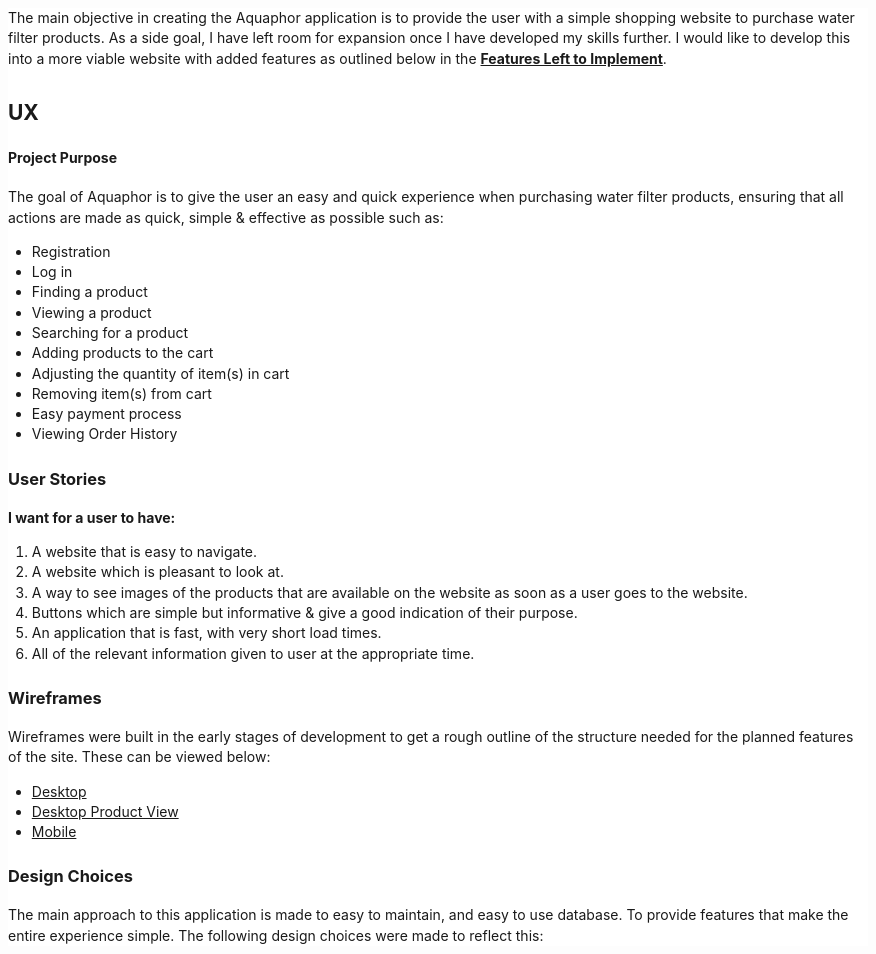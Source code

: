 


The main objective in creating the Aquaphor application is to provide the user with a simple shopping website to purchase water filter products.
As a side goal, I have left room for expansion once I have developed my skills further. I would like to develop this into a more viable website with added features as outlined below in the [**Features Left to Implement**](#features-left-to-implement).


## UX

#### Project Purpose

The goal of Aquaphor is to give the user an easy and quick experience when purchasing water filter products, 
ensuring that all actions are made as quick, simple & effective as possible such as:

- Registration
- Log in
- Finding a product
- Viewing a product
- Searching for a product
- Adding products to the cart
- Adjusting the quantity of item(s) in cart
- Removing item(s) from cart
- Easy payment process
- Viewing Order History


### User Stories

 **I want for a user to have:**
 1. A website that is easy to navigate.
 2. A website which is pleasant to look at.
 3. A way to see images of the products that are available on the website as soon as a user goes to the website.
 4. Buttons which are simple but informative & give a good indication of their purpose.
 5. An application that is fast, with very short load times.
 6. All of the relevant information given to user at the appropriate time.


### Wireframes

Wireframes were built in the early stages of development to get a rough outline of the structure needed for the planned features of the site. These can be viewed below:

- [Desktop](https://ibb.co/Jr75HcC)
- [Desktop Product View](https://ibb.co/Wft9qjL)
- [Mobile](https://ibb.co/0BvXrrN)

### Design Choices

The main approach to this application is made to easy to maintain, and easy to use database. To provide features that make the entire experience simple. The following design choices were made to reflect this:
